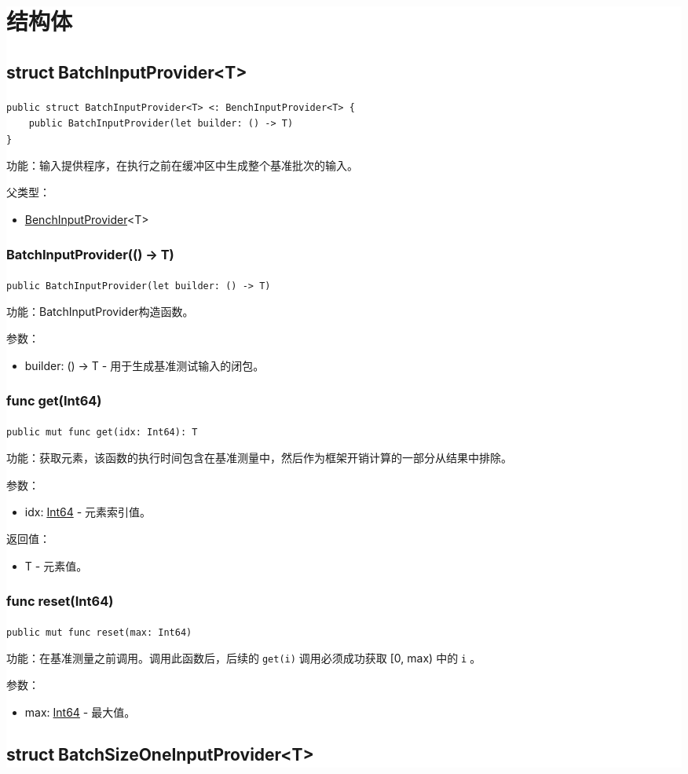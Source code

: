 # 结构体

## struct BatchInputProvider\<T>

```cangjie
public struct BatchInputProvider<T> <: BenchInputProvider<T> {
    public BatchInputProvider(let builder: () -> T)
}
```

功能：输入提供程序，在执行之前在缓冲区中生成整个基准批次的输入。

父类型：

- [BenchInputProvider](unittest_package_interfaces.md#interface-benchinputprovider)\<T>

### BatchInputProvider(() -> T)

```cangjie
public BatchInputProvider(let builder: () -> T)
```

功能：BatchInputProvider构造函数。

参数：

- builder: () -> T - 用于生成基准测试输入的闭包。

### func get(Int64)

```cangjie
public mut func get(idx: Int64): T
```

功能：获取元素，该函数的执行时间包含在基准测量中，然后作为框架开销计算的一部分从结果中排除。

参数：

- idx: [Int64](../../core/core_package_api/core_package_intrinsics.md#int64) - 元素索引值。

返回值：

- T - 元素值。

### func reset(Int64)

```cangjie
public mut func reset(max: Int64)
```

功能：在基准测量之前调用。调用此函数后，后续的 `get(i)` 调用必须成功获取 [0, max) 中的 `i` 。

参数：

- max: [Int64](../../core/core_package_api/core_package_intrinsics.md#int64) - 最大值。

## struct BatchSizeOneInputProvider\<T>
